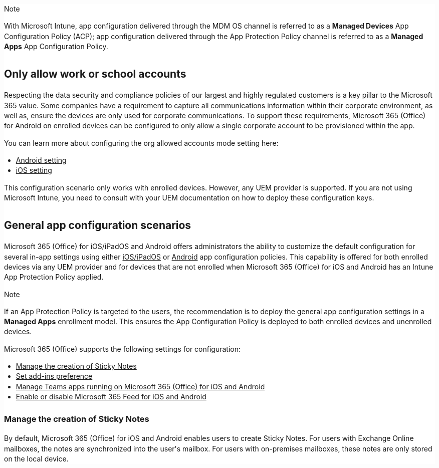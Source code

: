 > [!NOTE]
> With Microsoft Intune, app configuration delivered through the MDM OS channel is referred to as a **Managed Devices** App Configuration Policy (ACP); app configuration delivered through the App Protection Policy channel is referred to as a **Managed Apps** App Configuration Policy.

## Only allow work or school accounts

Respecting the data security and compliance policies of our largest and highly regulated customers is a key pillar to the Microsoft 365 value. Some companies have a requirement to capture all communications information within their corporate environment, as well as, ensure the devices are only used for corporate communications. To support these requirements, Microsoft 365 (Office) for Android on enrolled devices can be configured to only allow a single corporate account to be provisioned within the app.

You can learn more about configuring the org allowed accounts mode setting here:

- [Android setting](app-configuration-policies-use-android.md#allow-only-configured-organization-accounts-in-apps)
- [iOS setting](app-configuration-policies-use-ios.md#allow-only-configured-organization-accounts-in-apps)

This configuration scenario only works with enrolled devices. However, any UEM provider is supported. If you are not using Microsoft Intune, you need to consult with your UEM documentation on how to deploy these configuration keys.

## General app configuration scenarios

Microsoft 365 (Office) for iOS/iPadOS and Android offers administrators the ability to customize the default configuration for several in-app settings using either [iOS/iPadOS](../apps/app-configuration-policies-use-ios.md) or [Android](../apps/app-configuration-policies-use-android.md) app configuration policies.  This capability is offered for both enrolled devices via any UEM provider and for devices that are not enrolled when Microsoft 365 (Office) for iOS and Android has an Intune App Protection Policy applied.

> [!NOTE]
> If an App Protection Policy is targeted to the users, the recommendation is to deploy the general app configuration settings in a **Managed Apps** enrollment model. This ensures the App Configuration Policy is deployed to both enrolled devices and unenrolled devices. 

Microsoft 365 (Office) supports the following settings for configuration:

- [Manage the creation of Sticky Notes](#manage-the-creation-of-sticky-notes)
- [Set add-ins preference](#set-add-ins-preference)
- [Manage Teams apps running on Microsoft 365 (Office) for iOS and Android](#manage-teams-apps-running-on-microsoft-365-office-for-ios-and-android)
- [Enable or disable Microsoft 365 Feed for iOS and Android](#enable-or-disable-microsoft-365-feed-for-ios-and-android)

### Manage the creation of Sticky Notes

By default, Microsoft 365 (Office) for iOS and Android enables users to create Sticky Notes. For users with Exchange Online mailboxes, the notes are synchronized into the user's mailbox. For users with on-premises mailboxes, these notes are only stored on the local device.
